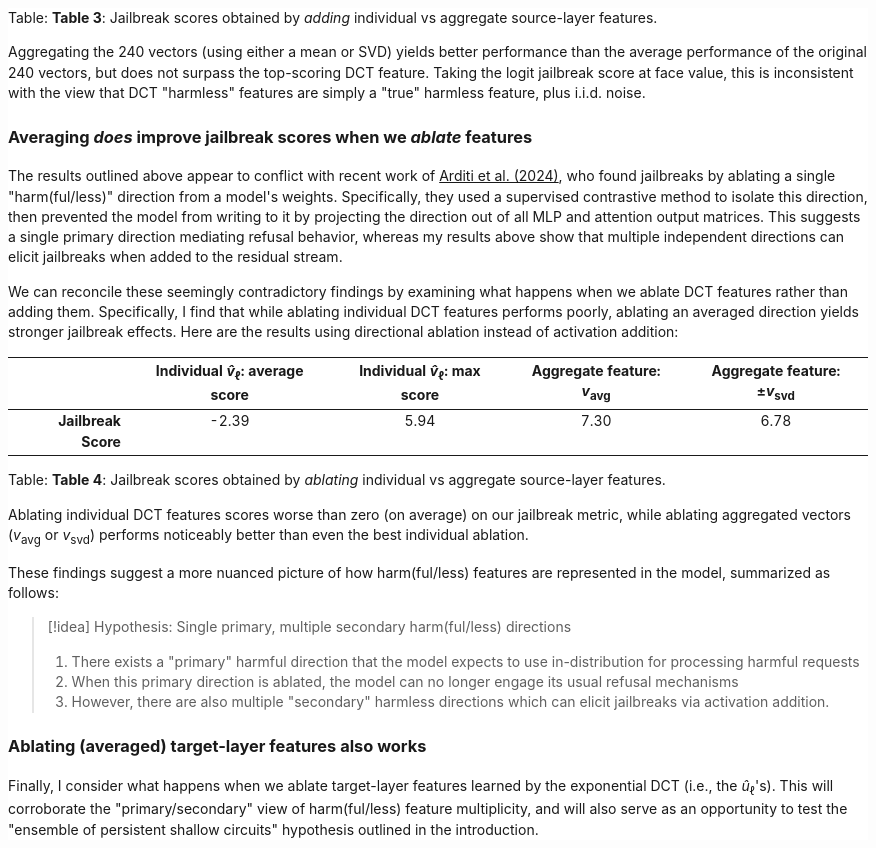 Table: **Table 3**: Jailbreak scores obtained by *adding* individual vs aggregate source-layer features. $\,$

Aggregating the 240 vectors (using either a mean or SVD) yields better performance than the average performance of the original 240 vectors, but does not surpass the top-scoring DCT feature. Taking the logit jailbreak score at face value, this is inconsistent with the view that DCT "harmless" features are simply a "true" harmless feature, plus i.i.d. noise.

### Averaging *does* improve jailbreak scores when we *ablate* features

The results outlined above appear to conflict with recent work of [Arditi et al. (2024)](https://www.lesswrong.com/posts/jGuXSZgv6qfdhMCuJ/refusal-in-llms-is-mediated-by-a-single-direction), who found jailbreaks by ablating a single "harm(ful/less)" direction from a model's weights. Specifically, they used a supervised contrastive method to isolate this direction, then prevented the model from writing to it by projecting the direction out of all MLP and attention output matrices. This suggests a single primary direction mediating refusal behavior, whereas my results above show that multiple independent directions can elicit jailbreaks when added to the residual stream.

We can reconcile these seemingly contradictory findings by examining what happens when we ablate DCT features rather than adding them. Specifically, I find that while ablating individual DCT features performs poorly, ablating an averaged direction yields stronger jailbreak effects. Here are the results using directional ablation instead of activation addition:

| | Individual $\hat v_\ell$: average score|Individual $\hat v_\ell$: max score | Aggregate feature: $v_\textrm{avg}$ | Aggregate feature: $\pm v_\textrm{svd}$ |
|-------: | :------: | :------: | :------: |:------:|
| **Jailbreak Score**| -2.39     | 5.94     | 7.30     | 6.78|

Table: **Table 4**: Jailbreak scores obtained by *ablating* individual vs aggregate source-layer features.

Ablating individual DCT features scores worse than zero (on average) on our jailbreak metric, while ablating aggregated vectors ($v_\textrm{avg}$ or $v_\textrm{svd}$) performs noticeably better than even the best individual ablation.

These findings suggest a more nuanced picture of how harm(ful/less) features are represented in the model, summarized as follows:

> [!idea] Hypothesis: Single primary, multiple secondary harm(ful/less) directions
>
>1. There exists a "primary" harmful direction that the model expects to use in-distribution for processing harmful requests
>2. When this primary direction is ablated, the model can no longer engage its usual refusal mechanisms
>3. However, there are also multiple "secondary" harmless directions which can elicit jailbreaks via activation addition.

### Ablating (averaged) target-layer features also works

Finally, I consider what happens when we ablate target-layer features learned by the exponential DCT (i.e., the $\hat u_\ell$'s). This will corroborate the "primary/secondary" view of harm(ful/less) feature multiplicity, and will also serve as an opportunity to test the "ensemble of persistent shallow circuits" hypothesis outlined in the introduction.


[^bignote-coincides]: In particular, when training one feature, and assuming that a certain scale parameter defined below is small enough such that the Taylor series approximation of the sliced transformer converges, then the correspondence between the two objectives is exact. Otherwise, the correspondence is approximate.
[^bignote-complexity]: In other words, it often converges in as little as 10 iterations, while the method in [the original post](/melbo) needed as many as 100 - 1,000 steps of AMSGrad to converge.
[^bignote-api]: Note that I conceive of MELBO as a set of requirements for a behavior elicitation method, rather than as a method itself. In this post I consider several different methods for MELBO, all based off learning unsupervised steering vectors by searching directly in a model's activation space for important directions. I think this is the most natural approach towards MELBO, but could imagine there existing other approaches, such as sampling diverse completions, clustering the completions, and fine-tuning the model to emulate the different clusters.
[^bignote-diff]: Note that this point was not explicitly listed as a requirement for MELBO in the original post. I wanted to elevate it to a primary goal of MELBO, as I believe out-of-distribution coverage is especially important from an alignment perspective (think data poisoning/sleeper agents/treacherous turn type scenarios), while being especially neglected by existing methods.
[^bignote-only-shallow]: Although in contrast to ([Ramesh et al. (2018)](https://arxiv.org/abs/1812.01161) and my work, that paper only considers the Jacobian of a *shallow* rather than deep slice.
[^bignote-description-length]: The persistent shallow circuits principle has slightly higher description length than the high-impact feature principle, as it makes the claim that the specific vector of changes in activations induced in the target layer is interpretable.  But for this cost we gain several desirable consequences: i) a theory why we should learn mono-semantic features, ii) more efficient algorithms via the connection to tensor decompositions and iii) additional ways of editing the model (e.g. by ablating target-layer features).
[^bignote-illusion]: In other words, I don't consider [interpretability-illusion](https://www.alignmentforum.org/posts/RFtkRXHebkwxygDe2/an-interpretability-illusion-for-activation-patching-of)-type concerns such as isolating the particular component in a transformer where a behavior is activated in-distribution. This is because for MELBO, we only care about what *we* can elicit by intervening at the source layer $s$, even if this is not where the network itself elicits the behavior.
[^bignote-not-too-deep]: Of course, there are reasons why we might not want to go *too* deep. The simplest such reason is that for efficiency reasons, the shallower the slice, the better. Additionally, it seems reasonable to hypothesize that in a deep network the neural net may learn to erase/re-use certain directions in the residual stream. Finally, if we go too deep then the "truly deep" part of the network (for example, some sort of mesa-optimizer) may stretch the limits of our shallow approximation, interfering with our ability to learn interpretable features.
[^bignote-xor]: For example, the [XOR of arbitrary combinations of features](https://www.lesswrong.com/posts/hjJXCn9GsskysDceS/what-s-up-with-llms-representing-xors-of-arbitrary-features).
[^bignote-slt]: You could also argue this is a prediction of singular learning theory.
[^bignote-sgd-shallow]: Moreover, even if the features are exactly orthogonal ($m=m^*$), and the true $f_\ell^*$'s are simply ReLUs, SGD will fail to recover the true features (see [Ge et al. (2017)](https://arxiv.org/abs/1711.00501)).
[^bignote-recovery]: If we can't recover the true features under reasonable assumptions even in the noiseless setting, then this is obviously bad for enumerative safety, and so we should at least demand this much. A natural follow-up concern is that the "noise term" $\vec\epsilon(\vec\theta)$ is far from i.i.d. as it captures the "deep" part of the computation of the sliced transformer, and it's natural to assume that the reason why deep transformers work well in practice is that they perform non-trivially "deep" computations. Fortunately, as I discuss below, there is room for hope from the literature on matrix and tensor decompositions which guarantee recovery under certain conditions even with adversarial noise.
[^bignote-overcomplete]: Moreover, [Sharan and Valiant (2017)](https://arxiv.org/abs/1703.01804) give some indication that the provable bounds are pessimistic, and that empirically a modification of the algorithm can perform well even in the over-complete setting $m>d_\textrm{model}$.
[^bignote-synthetic]: Although see [this notebook](https://github.com/amack315/melbo-dct-post/blob/main/runs/synthetic.ipynb) for a (preliminary) demonstration of recovery of true factors in a synthetic setting.
[^bignote-1.5]: Interestingly, the factor of 1.5 in the exponent is of the same order of the construction that [Hänni et al. (2024)](https://arxiv.org/abs/2408.05451) give for noise-tolerant computation in superposition.
[^bignote-algs]: As I mentioned above, one algorithm of particular interest is that of [Ding et al. (2022)](https://proceedings.mlr.press/v178/ding22a/ding22a.pdf), which guarantees recovery of $\approx d_{\textrm{model}}^{1.5}$ many random symmetric factors. Another algorithm of interest is that of [Hopkins et al. (2019)](https://proceedings.mlr.press/v99/hopkins19b/hopkins19b.pdf), which provides provably robust recovery of up to ~$d^2$ many factors of symmetric 4-tensors in the presence of adversarial noise with bounded spectral norm. I mention these algorithms as a lower-bound of what is attainable provided one is willing to spend a substantial (but still "merely" polynomial) amount of compute - in this case, we get quite a bit in terms of the number of features we are able to recover, as well as robustness to adversarial noise.
[^bignote-sae-sgd]: In other words, the situation is *not* analogous to the case of sparse dictionary learning, for which impractical algorithms with provable guarantees are known (e.g., [Spielman et al. (2012)](https://proceedings.mlr.press/v23/spielman12/spielman12.pdf)), while in practice SGD on SAEs is able to recover the true factors just as well on synthetic data ([Sharkey and Beren (2022)](https://www.lesswrong.com/posts/z6QQJbtpkEAX3Aojj/interim-research-report-taking-features-out-of-superposition)).
[^bignote-orthogonalization]: As Jordan Taylor informs me, physicists have been using an orthogonalization step as standard practice in [tensor networks](https://en.wikipedia.org/wiki/Tensor_network) since at least 2009 (see the MERA algorithm of [Evenbly and Vidal (2009)](https://arxiv.org/abs/0707.1454)). The main difference between MERA and orthogonalized ALS is that MERA uses an SVD to perform the orthogonalization step, while orthogonalized ALS uses a QR decomposition. In initial experiments, I've found that using a QR decomposition is qualitatively superior to using an SVD.
[^bignote-symmetric]: In particular, the algorithm of [Sharan and Valiant(2017)](https://arxiv.org/abs/1703.01804), applicable to general asymmetric tensors, maintains two separate estimates of $\hat V$, initialized separately at random, and applies separate updates $\hat V^{(1)} \leftarrow \mathcal T^{(2)}(\hat U, \cdot, \hat V^{(2)})$ and $\hat V^{(2)} \leftarrow \mathcal T^{(2)}(\hat U, \hat V^{(1)}, \cdot)$. But if we initialize both estimates to the same value (e.g., the right singular vectors of the Jacobian) then all updates for both estimates will remain the same throughout each iteration. Thus, intuitively it makes sense to consider only the symmetric updates considered in this post, as this will be more efficient. Even though there are no longer any existing provable guarantees for the symmetric algorithm, I adopt it here since it is more efficient and seemed to work well enough in initial experiments.
[^bignote-motif]: To summarize, a prevailing finding from both theoretical and empirical papers in this literature is that methods which make large steps in parameter space (ALS is one, but another is the tensor power iteration method of [Anandkumar et al. (2014)](https://jmlr.org/papers/volume15/anandkumar14b/anandkumar14b.pdf)) perform better, and are more robust to noise, than vanilla gradient descent.
[^bignote-average-vs-concatenating]: Another subtle difference: I proposed averaging $||\Delta||^2$ *across* prompts, rather than *first* averaging $\Delta$ and then computing the squared norm. Thus the method in that post essentially *concatenates* $\Delta$ across prompts (i.e., if there are $n$ prompts, then technically we consider the map $\Delta_\textrm{concat}^{s\rightarrow t}:\mathbb R^d\rightarrow \mathbb R^{nd}$), whereas the method proposed here simply averages across prompts. I haven't systematically evaluated the difference between averaging and concatenating; my expectation is that concatenating would lead to better diversity but slightly less generalization.
[^bignote-tpi]: The main difference is that [Anandkumar et al. (2014)](https://jmlr.org/papers/volume15/anandkumar14b/anandkumar14b.pdf) use a soft "deflation" step to encourage diversity, as opposed to the hard orthogonality constraint of the original paper.
[^bignote-sign]: In particular, if $uv^T$ forms one of the rank-1 factors of the SVD, then this is equivalent to $(-u)(-v)^T$, so that we don't know the sign of $v$. Similarly in the case of a Hessian tensor decomposition, both $u\otimes v\otimes v$ and $u\otimes (-v) \otimes(-v)$ are equivalent. This is *not* the case for exponential DCTs, as $\theta\rightarrow\exp(\langle v, \theta\rangle)$ looks different from $\theta\rightarrow\exp(\langle -v,\theta\rangle)$.
[^bignote-splitting]: Conceptually, this is related to [feature splitting](https://transformer-circuits.pub/2023/monosemantic-features/index.html#phenomenology-feature-splitting). The difference is that in feature splitting, we normally assume that some "coarse-grained" feature splits into more "fine-grained" variants of the same feature, which correspond to some interpretable refinement of the original concept. But it's plausible that a concept could be represented by multiple directions even if there is no interpretable difference between these directions.
[^bignote-depth-enumerative-safety]: Of course, for enumerative safety reasons, we may eventually want to use a large depth horizon, or train DCTs with fixed depth-horizons at various source layers. But in the interest of not letting "perfect be the enemy of the good", it seems useful to first establish whether we can learn features using a relatively cheap fixed depth horizon.